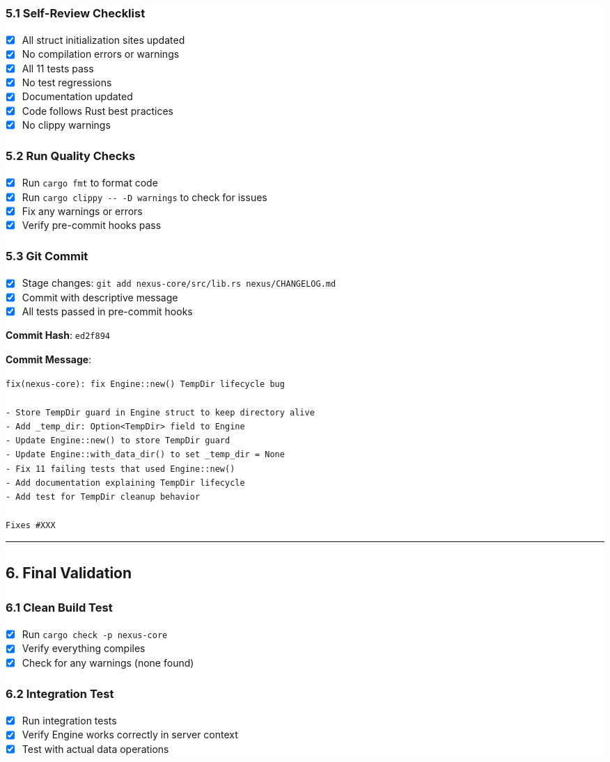 ### 5.1 Self-Review Checklist
- [x] All struct initialization sites updated
- [x] No compilation errors or warnings
- [x] All 11 tests pass
- [x] No test regressions
- [x] Documentation updated
- [x] Code follows Rust best practices
- [x] No clippy warnings

### 5.2 Run Quality Checks
- [x] Run `cargo fmt` to format code
- [x] Run `cargo clippy -- -D warnings` to check for issues
- [x] Fix any warnings or errors
- [x] Verify pre-commit hooks pass

### 5.3 Git Commit
- [x] Stage changes: `git add nexus-core/src/lib.rs nexus/CHANGELOG.md`
- [x] Commit with descriptive message
- [x] All tests passed in pre-commit hooks

**Commit Hash**: `ed2f894`

**Commit Message**:
```
fix(nexus-core): fix Engine::new() TempDir lifecycle bug

- Store TempDir guard in Engine struct to keep directory alive
- Add _temp_dir: Option<TempDir> field to Engine
- Update Engine::new() to store TempDir guard
- Update Engine::with_data_dir() to set _temp_dir = None
- Fix 11 failing tests that used Engine::new()
- Add documentation explaining TempDir lifecycle
- Add test for TempDir cleanup behavior

Fixes #XXX
```

---

## 6. Final Validation

### 6.1 Clean Build Test
- [x] Run `cargo check -p nexus-core`
- [x] Verify everything compiles
- [x] Check for any warnings (none found)

### 6.2 Integration Test
- [x] Run integration tests
- [x] Verify Engine works correctly in server context
- [x] Test with actual data operations
